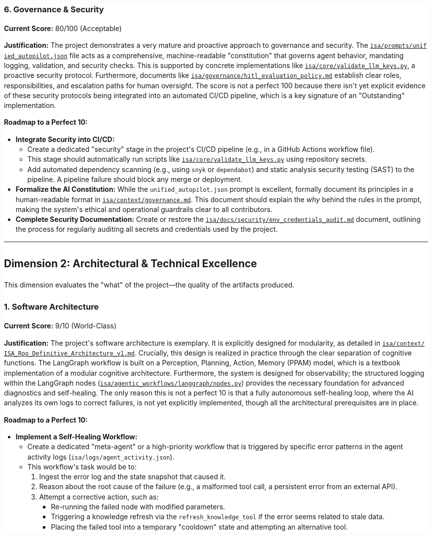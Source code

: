 ### 6. Governance & Security

**Current Score:** 80/100 (Acceptable)

**Justification:** The project demonstrates a very mature and proactive approach to governance and security. The [`isa/prompts/unified_autopilot.json`](isa/prompts/unified_autopilot.json:1) file acts as a comprehensive, machine-readable "constitution" that governs agent behavior, mandating logging, validation, and security checks. This is supported by concrete implementations like [`isa/core/validate_llm_keys.py`](isa/core/validate_llm_keys.py:1), a proactive security protocol. Furthermore, documents like [`isa/governance/hitl_evaluation_policy.md`](isa/governance/hitl_evaluation_policy.md:1) establish clear roles, responsibilities, and escalation paths for human oversight. The score is not a perfect 100 because there isn't yet explicit evidence of these security protocols being integrated into an automated CI/CD pipeline, which is a key signature of an "Outstanding" implementation.

**Roadmap to a Perfect 10:**
*   **Integrate Security into CI/CD:**
    *   Create a dedicated "security" stage in the project's CI/CD pipeline (e.g., in a GitHub Actions workflow file).
    *   This stage should automatically run scripts like [`isa/core/validate_llm_keys.py`](isa/core/validate_llm_keys.py:1) using repository secrets.
    *   Add automated dependency scanning (e.g., using `snyk` or `dependabot`) and static analysis security testing (SAST) to the pipeline. A pipeline failure should block any merge or deployment.
*   **Formalize the AI Constitution:** While the `unified_autopilot.json` prompt is excellent, formally document its principles in a human-readable format in [`isa/context/governance.md`](isa/context/governance.md:1). This document should explain the *why* behind the rules in the prompt, making the system's ethical and operational guardrails clear to all contributors.
*   **Complete Security Documentation:** Create or restore the [`isa/docs/security/env_credentials_audit.md`](isa/docs/security/env_credentials_audit.md:1) document, outlining the process for regularly auditing all secrets and credentials used by the project.

---

## Dimension 2: Architectural & Technical Excellence

This dimension evaluates the "what" of the project—the quality of the artifacts produced.

### 1. Software Architecture

**Current Score:** 9/10 (World-Class)

**Justification:** The project's software architecture is exemplary. It is explicitly designed for modularity, as detailed in [`isa/context/ISA_Roo_Definitive_Architecture_v1.md`](isa/context/ISA_Roo_Definitive_Architecture_v1.md:1). Crucially, this design is realized in practice through the clear separation of cognitive functions. The LangGraph workflow is built on a Perception, Planning, Action, Memory (PPAM) model, which is a textbook implementation of a modular cognitive architecture. Furthermore, the system is designed for observability; the structured logging within the LangGraph nodes ([`isa/agentic_workflows/langgraph/nodes.py`](isa/agentic_workflows/langgraph/nodes.py:1)) provides the necessary foundation for advanced diagnostics and self-healing. The only reason this is not a perfect 10 is that a fully autonomous self-healing loop, where the AI analyzes its own logs to correct failures, is not yet explicitly implemented, though all the architectural prerequisites are in place.

**Roadmap to a Perfect 10:**
*   **Implement a Self-Healing Workflow:**
    *   Create a dedicated "meta-agent" or a high-priority workflow that is triggered by specific error patterns in the agent activity logs (`isa/logs/agent_activity.json`).
    *   This workflow's task would be to:
        1.  Ingest the error log and the state snapshot that caused it.
        2.  Reason about the root cause of the failure (e.g., a malformed tool call, a persistent error from an external API).
        3.  Attempt a corrective action, such as:
            *   Re-running the failed node with modified parameters.
            *   Triggering a knowledge refresh via the `refresh_knowledge_tool` if the error seems related to stale data.
            *   Placing the failed tool into a temporary "cooldown" state and attempting an alternative tool.